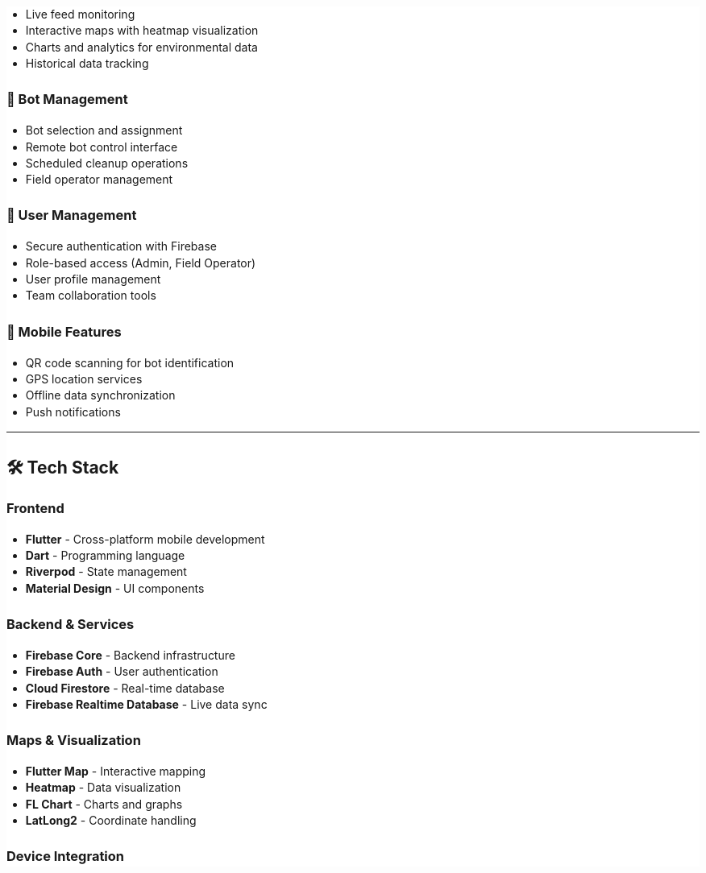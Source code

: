 - Live feed monitoring
- Interactive maps with heatmap visualization
- Charts and analytics for environmental data
- Historical data tracking

### 🚁 Bot Management

- Bot selection and assignment
- Remote bot control interface
- Scheduled cleanup operations
- Field operator management

### 👥 User Management

- Secure authentication with Firebase
- Role-based access (Admin, Field Operator)
- User profile management
- Team collaboration tools

### 📱 Mobile Features

- QR code scanning for bot identification
- GPS location services
- Offline data synchronization
- Push notifications

---

## 🛠️ Tech Stack

### **Frontend**

- **Flutter** - Cross-platform mobile development
- **Dart** - Programming language
- **Riverpod** - State management
- **Material Design** - UI components

### **Backend & Services**

- **Firebase Core** - Backend infrastructure
- **Firebase Auth** - User authentication
- **Cloud Firestore** - Real-time database
- **Firebase Realtime Database** - Live data sync

### **Maps & Visualization**

- **Flutter Map** - Interactive mapping
- **Heatmap** - Data visualization
- **FL Chart** - Charts and graphs
- **LatLong2** - Coordinate handling

### **Device Integration**
